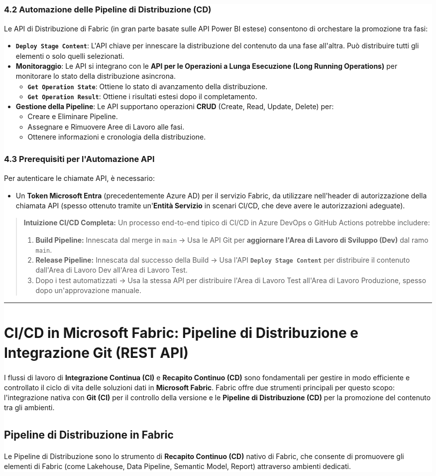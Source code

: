 ### 4.2 Automazione delle Pipeline di Distribuzione (CD)

Le API di Distribuzione di Fabric (in gran parte basate sulle API Power BI estese) consentono di orchestare la promozione tra fasi:

- **`Deploy Stage Content`**: L'API chiave per innescare la distribuzione del contenuto da una fase all'altra. Può distribuire tutti gli elementi o solo quelli selezionati.
- **Monitoraggio**: Le API si integrano con le **API per le Operazioni a Lunga Esecuzione (Long Running Operations)** per monitorare lo stato della distribuzione asincrona.
    - **`Get Operation State`**: Ottiene lo stato di avanzamento della distribuzione.
    - **`Get Operation Result`**: Ottiene i risultati estesi dopo il completamento.
- **Gestione della Pipeline**: Le API supportano operazioni **CRUD** (Create, Read, Update, Delete) per:
    - Creare e Eliminare Pipeline.
    - Assegnare e Rimuovere Aree di Lavoro alle fasi.
    - Ottenere informazioni e cronologia della distribuzione.

### 4.3 Prerequisiti per l'Automazione API

Per autenticare le chiamate API, è necessario:

- Un **Token Microsoft Entra** (precedentemente Azure AD) per il servizio Fabric, da utilizzare nell'header di autorizzazione della chiamata API (spesso ottenuto tramite un'**Entità Servizio** in scenari CI/CD, che deve avere le autorizzazioni adeguate).

> **Intuizione CI/CD Completa:** Un processo end-to-end tipico di CI/CD in Azure DevOps o GitHub Actions potrebbe includere:
> 
> 1. **Build Pipeline:** Innescata dal merge in `main` → Usa le API Git per **aggiornare l'Area di Lavoro di Sviluppo (Dev)** dal ramo `main`.
> 2. **Release Pipeline:** Innescata dal successo della Build → Usa l'API **`Deploy Stage Content`** per distribuire il contenuto dall'Area di Lavoro Dev all'Area di Lavoro Test.
> 3. Dopo i test automatizzati → Usa la stessa API per distribuire l'Area di Lavoro Test all'Area di Lavoro Produzione, spesso dopo un'approvazione manuale.

---

# CI/CD in Microsoft Fabric: Pipeline di Distribuzione e Integrazione Git (REST API)

I flussi di lavoro di **Integrazione Continua (CI)** e **Recapito Continuo (CD)** sono fondamentali per gestire in modo efficiente e controllato il ciclo di vita delle soluzioni dati in **Microsoft Fabric**. Fabric offre due strumenti principali per questo scopo: l'integrazione nativa con **Git (CI)** per il controllo della versione e le **Pipeline di Distribuzione (CD)** per la promozione del contenuto tra gli ambienti.

## Pipeline di Distribuzione in Fabric

Le Pipeline di Distribuzione sono lo strumento di **Recapito Continuo (CD)** nativo di Fabric, che consente di promuovere gli elementi di Fabric (come Lakehouse, Data Pipeline, Semantic Model, Report) attraverso ambienti dedicati.
